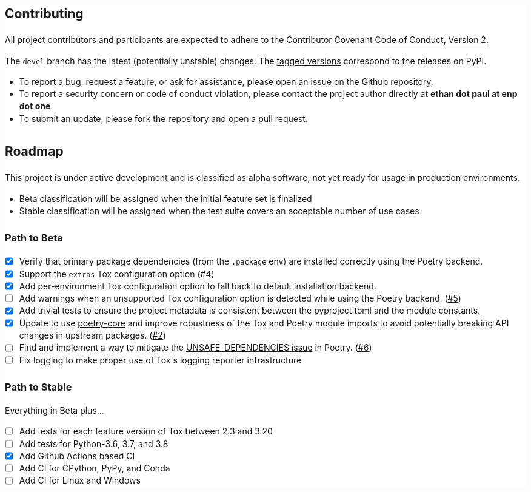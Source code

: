 
## Contributing

All project contributors and participants are expected to adhere to the
[Contributor Covenant Code of Conduct, Version 2](CODE_OF_CONDUCT.md).

The `devel` branch has the latest (potentially unstable) changes. The
[tagged versions](https://github.com/enpaul/tox-poetry-installer/releases) correspond to the
releases on PyPI.

* To report a bug, request a feature, or ask for assistance, please
  [open an issue on the Github repository](https://github.com/enpaul/tox-poetry-installer/issues/new).
* To report a security concern or code of conduct violation, please contact the project author
  directly at **ethan dot paul at enp dot one**.
* To submit an update, please
  [fork the repository](https://docs.github.com/en/enterprise/2.20/user/github/getting-started-with-github/fork-a-repo)
  and
  [open a pull request](https://github.com/enpaul/tox-poetry-installer/compare).


## Roadmap

This project is under active development and is classified as alpha software, not yet ready
for usage in production environments.

* Beta classification will be assigned when the initial feature set is finalized
* Stable classification will be assigned when the test suite covers an acceptable number of
  use cases

### Path to Beta

- [X] Verify that primary package dependencies (from the `.package` env) are installed
      correctly using the Poetry backend.
- [X] Support the [`extras`](https://tox.readthedocs.io/en/latest/config.html#conf-extras)
      Tox configuration option ([#4](https://github.com/enpaul/tox-poetry-installer/issues/4))
- [X] Add per-environment Tox configuration option to fall back to default installation
      backend.
- [ ] Add warnings when an unsupported Tox configuration option is detected while using the
      Poetry backend. ([#5](https://github.com/enpaul/tox-poetry-installer/issues/5))
- [X] Add trivial tests to ensure the project metadata is consistent between the pyproject.toml
      and the module constants.
- [X] Update to use [poetry-core](https://github.com/python-poetry/poetry-core) and
      improve robustness of the Tox and Poetry module imports
      to avoid potentially breaking API changes in upstream packages. ([#2](https://github.com/enpaul/tox-poetry-installer/issues/2))
- [ ] Find and implement a way to mitigate the [UNSAFE_DEPENDENCIES issue](https://github.com/python-poetry/poetry/issues/1584) in Poetry.
      ([#6](https://github.com/enpaul/tox-poetry-installer/issues/6))
- [ ] Fix logging to make proper use of Tox's logging reporter infrastructure

### Path to Stable

Everything in Beta plus...

- [ ] Add tests for each feature version of Tox between 2.3 and 3.20
- [ ] Add tests for Python-3.6, 3.7, and 3.8
- [X] Add Github Actions based CI
- [ ] Add CI for CPython, PyPy, and Conda
- [ ] Add CI for Linux and Windows
